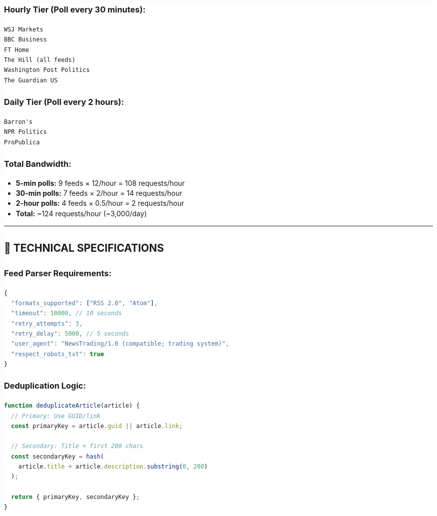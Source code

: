 ### Hourly Tier (Poll every 30 minutes):
```
WSJ Markets
BBC Business
FT Home
The Hill (all feeds)
Washington Post Politics
The Guardian US
```

### Daily Tier (Poll every 2 hours):
```
Barron's
NPR Politics
ProPublica
```

### Total Bandwidth:
- **5-min polls:** 9 feeds × 12/hour = 108 requests/hour
- **30-min polls:** 7 feeds × 2/hour = 14 requests/hour
- **2-hour polls:** 4 feeds × 0.5/hour = 2 requests/hour
- **Total:** ~124 requests/hour (~3,000/day)

---

## 🔧 TECHNICAL SPECIFICATIONS

### Feed Parser Requirements:
```javascript
{
  "formats_supported": ["RSS 2.0", "Atom"],
  "timeout": 10000, // 10 seconds
  "retry_attempts": 3,
  "retry_delay": 5000, // 5 seconds
  "user_agent": "NewsTrading/1.0 (compatible; trading system)",
  "respect_robots_txt": true
}
```

### Deduplication Logic:
```javascript
function deduplicateArticle(article) {
  // Primary: Use GUID/link
  const primaryKey = article.guid || article.link;

  // Secondary: Title + first 200 chars
  const secondaryKey = hash(
    article.title + article.description.substring(0, 200)
  );

  return { primaryKey, secondaryKey };
}
```

